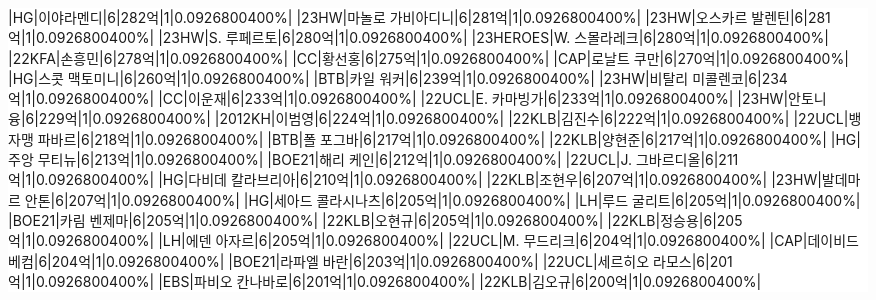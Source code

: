 |HG|이야라멘디|6|282억|1|0.0926800400%|
|23HW|마놀로 가비아디니|6|281억|1|0.0926800400%|
|23HW|오스카르 발렌틴|6|281억|1|0.0926800400%|
|23HW|S. 루페르토|6|280억|1|0.0926800400%|
|23HEROES|W. 스몰라레크|6|280억|1|0.0926800400%|
|22KFA|손흥민|6|278억|1|0.0926800400%|
|CC|황선홍|6|275억|1|0.0926800400%|
|CAP|로날트 쿠만|6|270억|1|0.0926800400%|
|HG|스콧 맥토미니|6|260억|1|0.0926800400%|
|BTB|카일 워커|6|239억|1|0.0926800400%|
|23HW|비탈리 미콜렌코|6|234억|1|0.0926800400%|
|CC|이운재|6|233억|1|0.0926800400%|
|22UCL|E. 카마빙가|6|233억|1|0.0926800400%|
|23HW|안토니 융|6|229억|1|0.0926800400%|
|2012KH|이범영|6|224억|1|0.0926800400%|
|22KLB|김진수|6|222억|1|0.0926800400%|
|22UCL|뱅자맹 파바르|6|218억|1|0.0926800400%|
|BTB|폴 포그바|6|217억|1|0.0926800400%|
|22KLB|양현준|6|217억|1|0.0926800400%|
|HG|주앙 무티뉴|6|213억|1|0.0926800400%|
|BOE21|해리 케인|6|212억|1|0.0926800400%|
|22UCL|J. 그바르디올|6|211억|1|0.0926800400%|
|HG|다비데 칼라브리아|6|210억|1|0.0926800400%|
|22KLB|조현우|6|207억|1|0.0926800400%|
|23HW|발데마르 안톤|6|207억|1|0.0926800400%|
|HG|세아드 콜라시나츠|6|205억|1|0.0926800400%|
|LH|루드 굴리트|6|205억|1|0.0926800400%|
|BOE21|카림 벤제마|6|205억|1|0.0926800400%|
|22KLB|오현규|6|205억|1|0.0926800400%|
|22KLB|정승용|6|205억|1|0.0926800400%|
|LH|에덴 아자르|6|205억|1|0.0926800400%|
|22UCL|M. 무드리크|6|204억|1|0.0926800400%|
|CAP|데이비드 베컴|6|204억|1|0.0926800400%|
|BOE21|라파엘 바란|6|203억|1|0.0926800400%|
|22UCL|세르히오 라모스|6|201억|1|0.0926800400%|
|EBS|파비오 칸나바로|6|201억|1|0.0926800400%|
|22KLB|김오규|6|200억|1|0.0926800400%|